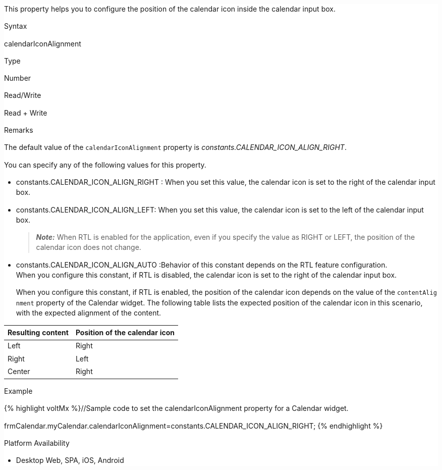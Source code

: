 This property helps you to configure the position of the calendar icon inside the calendar input box.

Syntax

calendarIconAlignment

Type

Number

Read/Write

Read + Write

Remarks

The default value of the `calendarIconAlignment` property is _constants.CALENDAR\_ICON\_ALIGN\_RIGHT_.

You can specify any of the following values for this property.

*   constants.CALENDAR\_ICON\_ALIGN\_RIGHT : When you set this value, the calendar icon is set to the right of the calendar input box.  
    
*   constants.CALENDAR\_ICON\_ALIGN\_LEFT: When you set this value, the calendar icon is set to the left of the calendar input box.
    
    > **_Note:_** When RTL is enabled for the application, even if you specify the value as RIGHT or LEFT, the position of the calendar icon does not change.
    
*   constants.CALENDAR\_ICON\_ALIGN\_AUTO :Behavior of this constant depends on the RTL feature configuration.  
    When you configure this constant, if RTL is disabled, the calendar icon is set to the right of the calendar input box.  
      
    When you configure this constant, if RTL is enabled, the position of the calendar icon depends on the value of the `contentAlignment` property of the Calendar widget. The following table lists the expected position of the calendar icon in this scenario, with the expected alignment of the content.

  
| Resulting content | Position of the calendar icon |
| --- | --- |
| Left | Right |
| Right | Left |
| Center | Right |

Example

{% highlight voltMx %}//Sample code to set the calendarIconAlignment property for a Calendar widget.

frmCalendar.myCalendar.calendarIconAlignment=constants.CALENDAR_ICON_ALIGN_RIGHT;
{% endhighlight %}

Platform Availability

*   Desktop Web, SPA, iOS, Android
